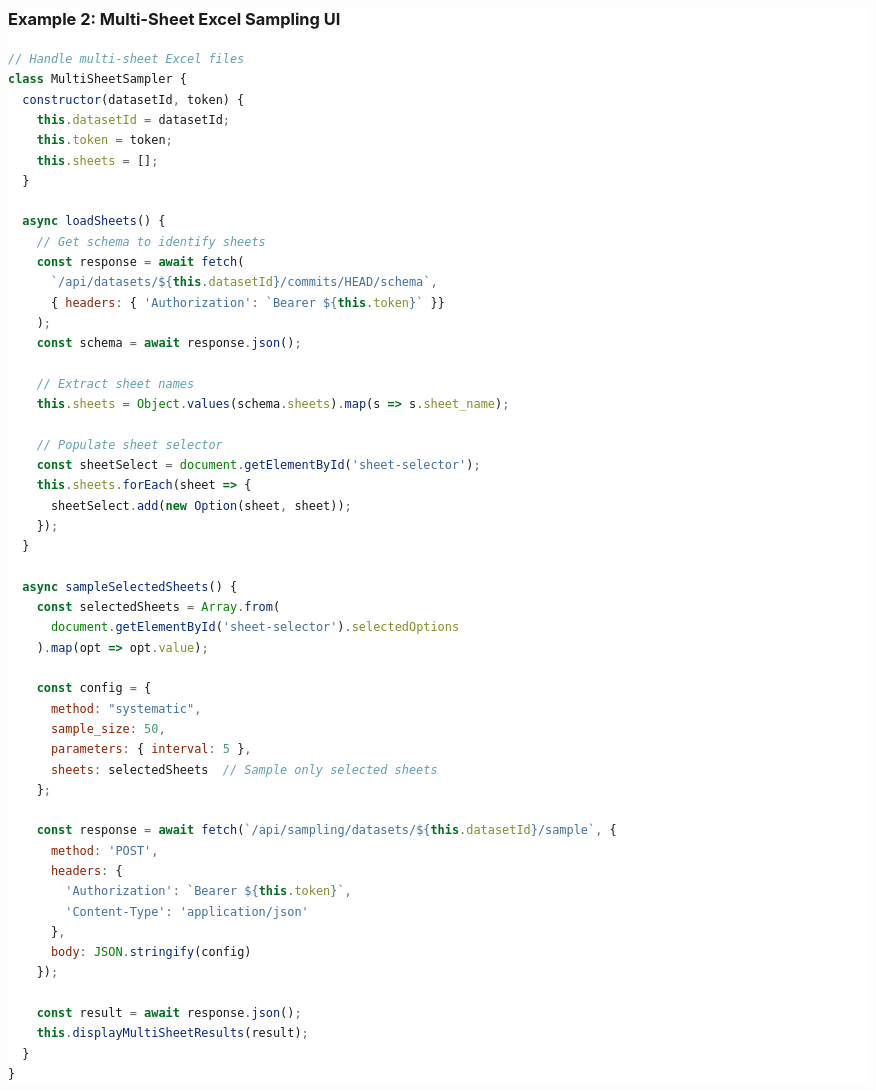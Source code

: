 ### Example 2: Multi-Sheet Excel Sampling UI
```javascript
// Handle multi-sheet Excel files
class MultiSheetSampler {
  constructor(datasetId, token) {
    this.datasetId = datasetId;
    this.token = token;
    this.sheets = [];
  }

  async loadSheets() {
    // Get schema to identify sheets
    const response = await fetch(
      `/api/datasets/${this.datasetId}/commits/HEAD/schema`,
      { headers: { 'Authorization': `Bearer ${this.token}` }}
    );
    const schema = await response.json();
    
    // Extract sheet names
    this.sheets = Object.values(schema.sheets).map(s => s.sheet_name);
    
    // Populate sheet selector
    const sheetSelect = document.getElementById('sheet-selector');
    this.sheets.forEach(sheet => {
      sheetSelect.add(new Option(sheet, sheet));
    });
  }

  async sampleSelectedSheets() {
    const selectedSheets = Array.from(
      document.getElementById('sheet-selector').selectedOptions
    ).map(opt => opt.value);

    const config = {
      method: "systematic",
      sample_size: 50,
      parameters: { interval: 5 },
      sheets: selectedSheets  // Sample only selected sheets
    };

    const response = await fetch(`/api/sampling/datasets/${this.datasetId}/sample`, {
      method: 'POST',
      headers: { 
        'Authorization': `Bearer ${this.token}`,
        'Content-Type': 'application/json'
      },
      body: JSON.stringify(config)
    });

    const result = await response.json();
    this.displayMultiSheetResults(result);
  }
}
```
